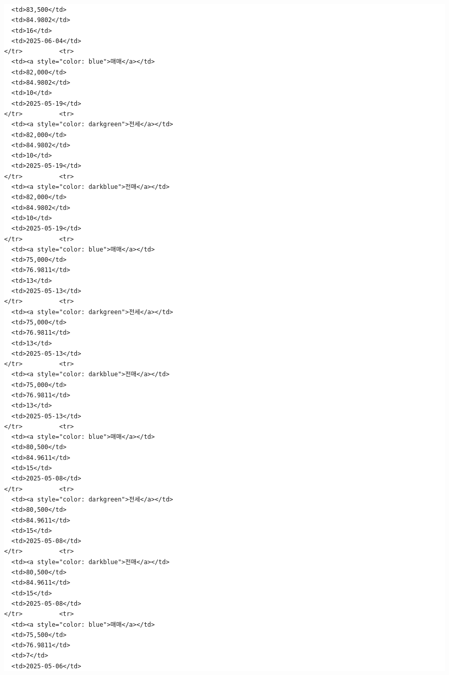      <td>83,500</td>
      <td>84.9802</td>
      <td>16</td>
      <td>2025-06-04</td>
    </tr>          <tr>
      <td><a style="color: blue">매매</a></td>
      <td>82,000</td>
      <td>84.9802</td>
      <td>10</td>
      <td>2025-05-19</td>
    </tr>          <tr>
      <td><a style="color: darkgreen">전세</a></td>
      <td>82,000</td>
      <td>84.9802</td>
      <td>10</td>
      <td>2025-05-19</td>
    </tr>          <tr>
      <td><a style="color: darkblue">전매</a></td>
      <td>82,000</td>
      <td>84.9802</td>
      <td>10</td>
      <td>2025-05-19</td>
    </tr>          <tr>
      <td><a style="color: blue">매매</a></td>
      <td>75,000</td>
      <td>76.9811</td>
      <td>13</td>
      <td>2025-05-13</td>
    </tr>          <tr>
      <td><a style="color: darkgreen">전세</a></td>
      <td>75,000</td>
      <td>76.9811</td>
      <td>13</td>
      <td>2025-05-13</td>
    </tr>          <tr>
      <td><a style="color: darkblue">전매</a></td>
      <td>75,000</td>
      <td>76.9811</td>
      <td>13</td>
      <td>2025-05-13</td>
    </tr>          <tr>
      <td><a style="color: blue">매매</a></td>
      <td>80,500</td>
      <td>84.9611</td>
      <td>15</td>
      <td>2025-05-08</td>
    </tr>          <tr>
      <td><a style="color: darkgreen">전세</a></td>
      <td>80,500</td>
      <td>84.9611</td>
      <td>15</td>
      <td>2025-05-08</td>
    </tr>          <tr>
      <td><a style="color: darkblue">전매</a></td>
      <td>80,500</td>
      <td>84.9611</td>
      <td>15</td>
      <td>2025-05-08</td>
    </tr>          <tr>
      <td><a style="color: blue">매매</a></td>
      <td>75,500</td>
      <td>76.9811</td>
      <td>7</td>
      <td>2025-05-06</td>